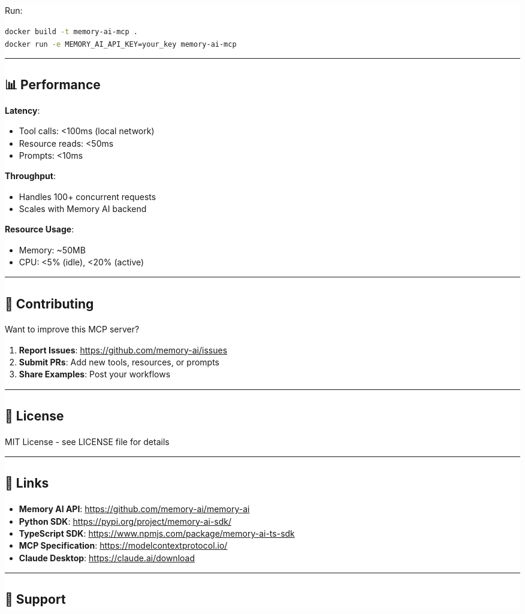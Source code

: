 Run:
```bash
docker build -t memory-ai-mcp .
docker run -e MEMORY_AI_API_KEY=your_key memory-ai-mcp
```

---

## 📊 Performance

**Latency**:
- Tool calls: <100ms (local network)
- Resource reads: <50ms
- Prompts: <10ms

**Throughput**:
- Handles 100+ concurrent requests
- Scales with Memory AI backend

**Resource Usage**:
- Memory: ~50MB
- CPU: <5% (idle), <20% (active)

---

## 🤝 Contributing

Want to improve this MCP server?

1. **Report Issues**: https://github.com/memory-ai/issues
2. **Submit PRs**: Add new tools, resources, or prompts
3. **Share Examples**: Post your workflows

---

## 📝 License

MIT License - see LICENSE file for details

---

## 🔗 Links

- **Memory AI API**: https://github.com/memory-ai/memory-ai
- **Python SDK**: https://pypi.org/project/memory-ai-sdk/
- **TypeScript SDK**: https://www.npmjs.com/package/memory-ai-ts-sdk
- **MCP Specification**: https://modelcontextprotocol.io/
- **Claude Desktop**: https://claude.ai/download

---

## 💬 Support
